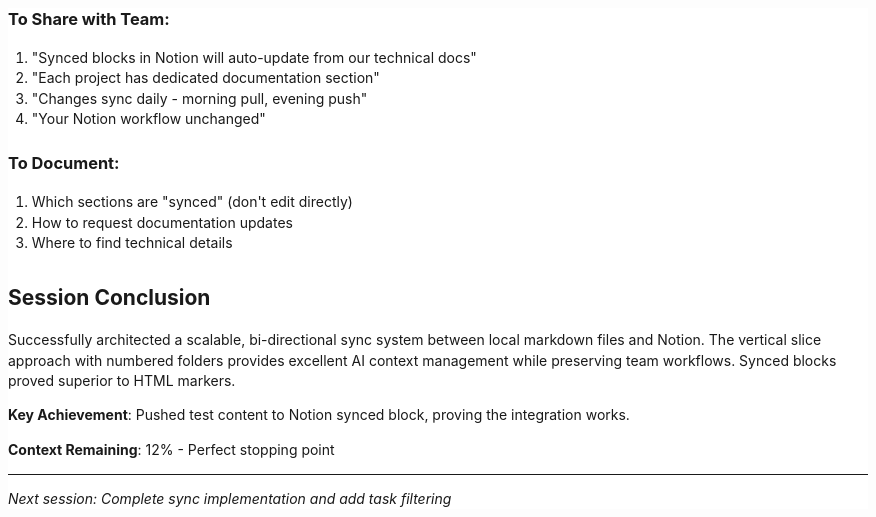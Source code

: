 ### To Share with Team:
1. "Synced blocks in Notion will auto-update from our technical docs"
2. "Each project has dedicated documentation section"
3. "Changes sync daily - morning pull, evening push"
4. "Your Notion workflow unchanged"

### To Document:
1. Which sections are "synced" (don't edit directly)
2. How to request documentation updates
3. Where to find technical details

## Session Conclusion

Successfully architected a scalable, bi-directional sync system between local markdown files and Notion. The vertical slice approach with numbered folders provides excellent AI context management while preserving team workflows. Synced blocks proved superior to HTML markers.

**Key Achievement**: Pushed test content to Notion synced block, proving the integration works.

**Context Remaining**: 12% - Perfect stopping point

---

*Next session: Complete sync implementation and add task filtering*